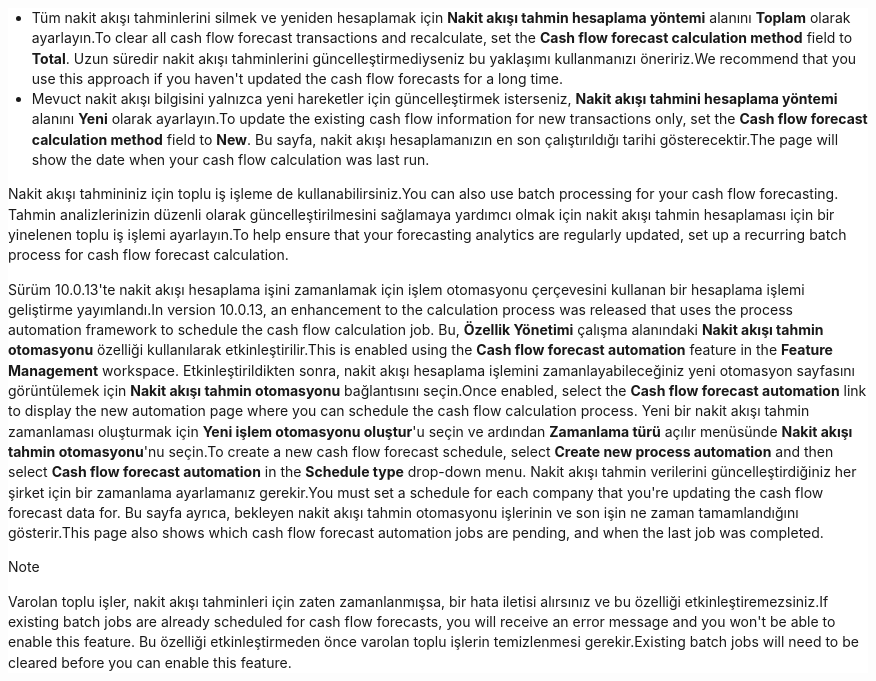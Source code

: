 - <span data-ttu-id="62fae-196">Tüm nakit akışı tahminlerini silmek ve yeniden hesaplamak için **Nakit akışı tahmin hesaplama yöntemi** alanını **Toplam** olarak ayarlayın.</span><span class="sxs-lookup"><span data-stu-id="62fae-196">To clear all cash flow forecast transactions and recalculate, set the **Cash flow forecast calculation method** field to **Total**.</span></span> <span data-ttu-id="62fae-197">Uzun süredir nakit akışı tahminlerini güncelleştirmediyseniz bu yaklaşımı kullanmanızı öneririz.</span><span class="sxs-lookup"><span data-stu-id="62fae-197">We recommend that you use this approach if you haven't updated the cash flow forecasts for a long time.</span></span> 
- <span data-ttu-id="62fae-198">Mevuct nakit akışı bilgisini yalnızca yeni hareketler için güncelleştirmek isterseniz, **Nakit akışı tahmini hesaplama yöntemi** alanını **Yeni** olarak ayarlayın.</span><span class="sxs-lookup"><span data-stu-id="62fae-198">To update the existing cash flow information for new transactions only, set the **Cash flow forecast calculation method** field to **New**.</span></span> <span data-ttu-id="62fae-199">Bu sayfa, nakit akışı hesaplamanızın en son çalıştırıldığı tarihi gösterecektir.</span><span class="sxs-lookup"><span data-stu-id="62fae-199">The page will show the date when your cash flow calculation was last run.</span></span>

<span data-ttu-id="62fae-200">Nakit akışı tahmininiz için toplu iş işleme de kullanabilirsiniz.</span><span class="sxs-lookup"><span data-stu-id="62fae-200">You can also use batch processing for your cash flow forecasting.</span></span> <span data-ttu-id="62fae-201">Tahmin analizlerinizin düzenli olarak güncelleştirilmesini sağlamaya yardımcı olmak için nakit akışı tahmin hesaplaması için bir yinelenen toplu iş işlemi ayarlayın.</span><span class="sxs-lookup"><span data-stu-id="62fae-201">To help ensure that your forecasting analytics are regularly updated, set up a recurring batch process for cash flow forecast calculation.</span></span>

<span data-ttu-id="62fae-202">Sürüm 10.0.13'te nakit akışı hesaplama işini zamanlamak için işlem otomasyonu çerçevesini kullanan bir hesaplama işlemi geliştirme yayımlandı.</span><span class="sxs-lookup"><span data-stu-id="62fae-202">In version 10.0.13, an enhancement to the calculation process was released that uses the process automation framework to schedule the cash flow calculation job.</span></span> <span data-ttu-id="62fae-203">Bu, **Özellik Yönetimi** çalışma alanındaki **Nakit akışı tahmin otomasyonu** özelliği kullanılarak etkinleştirilir.</span><span class="sxs-lookup"><span data-stu-id="62fae-203">This is enabled using the **Cash flow forecast automation** feature in the **Feature Management** workspace.</span></span> <span data-ttu-id="62fae-204">Etkinleştirildikten sonra, nakit akışı hesaplama işlemini zamanlayabileceğiniz yeni otomasyon sayfasını görüntülemek için **Nakit akışı tahmin otomasyonu** bağlantısını seçin.</span><span class="sxs-lookup"><span data-stu-id="62fae-204">Once enabled, select the **Cash flow forecast automation** link to display the new automation page where you can schedule the cash flow calculation process.</span></span> <span data-ttu-id="62fae-205">Yeni bir nakit akışı tahmin zamanlaması oluşturmak için **Yeni işlem otomasyonu oluştur**'u seçin ve ardından **Zamanlama türü** açılır menüsünde **Nakit akışı tahmin otomasyonu**'nu seçin.</span><span class="sxs-lookup"><span data-stu-id="62fae-205">To create a new cash flow forecast schedule, select **Create new process automation** and then select **Cash flow forecast automation** in the **Schedule type** drop-down menu.</span></span> <span data-ttu-id="62fae-206">Nakit akışı tahmin verilerini güncelleştirdiğiniz her şirket için bir zamanlama ayarlamanız gerekir.</span><span class="sxs-lookup"><span data-stu-id="62fae-206">You must set a schedule for each company that you're updating the cash flow forecast data for.</span></span>  <span data-ttu-id="62fae-207">Bu sayfa ayrıca, bekleyen nakit akışı tahmin otomasyonu işlerinin ve son işin ne zaman tamamlandığını gösterir.</span><span class="sxs-lookup"><span data-stu-id="62fae-207">This page also shows which cash flow forecast automation jobs are pending, and when the last job was completed.</span></span>  

> [!NOTE] 
> <span data-ttu-id="62fae-208">Varolan toplu işler, nakit akışı tahminleri için zaten zamanlanmışsa, bir hata iletisi alırsınız ve bu özelliği etkinleştiremezsiniz.</span><span class="sxs-lookup"><span data-stu-id="62fae-208">If existing batch jobs are already scheduled for cash flow forecasts, you will receive an error message and you won't be able to enable this feature.</span></span> <span data-ttu-id="62fae-209">Bu özelliği etkinleştirmeden önce varolan toplu işlerin temizlenmesi gerekir.</span><span class="sxs-lookup"><span data-stu-id="62fae-209">Existing batch jobs will need to be cleared before you can enable this feature.</span></span> 
